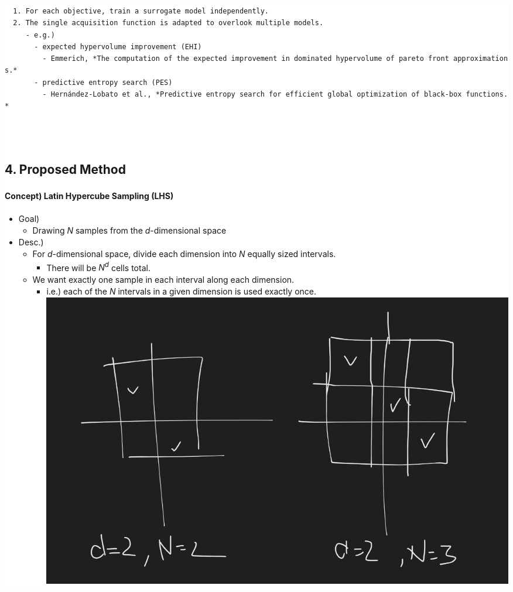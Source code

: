       1. For each objective, train a surrogate model independently.
      2. The single acquisition function is adapted to overlook multiple models.
         - e.g.)
           - expected hypervolume improvement (EHI)
             - Emmerich, *The computation of the expected improvement in dominated hypervolume of pareto front approximations.*
           - predictive entropy search (PES)
             - Hernández-Lobato et al., *Predictive entropy search for efficient global optimization of black-box functions.*

<br><br>

## 4. Proposed Method

#### Concept) Latin Hypercube Sampling (LHS)
- Goal)
  - Drawing $`N`$ samples from the $`d`$-dimensional space
- Desc.)
  - For $`d`$-dimensional space, divide each dimension into $`N`$ equally sized intervals.
    - There will be $`N^d`$ cells total.
  - We want exactly one sample in each interval along each dimension.
    - i.e.) each of the $`N`$ intervals in a given dimension is used exactly once.   
      ![](../images/paper_002.png)
